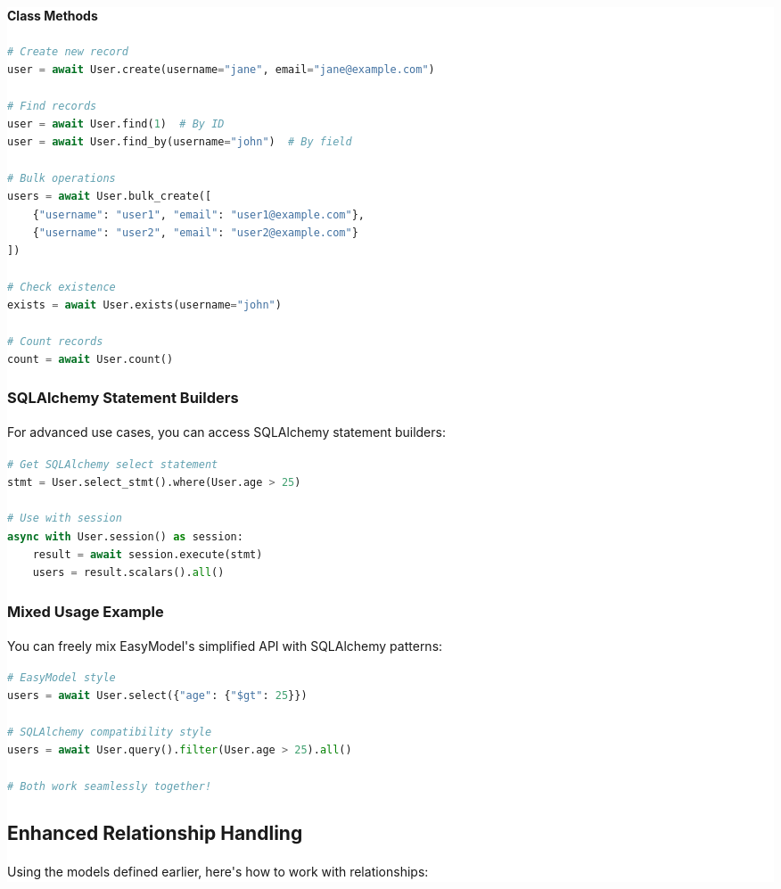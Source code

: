 #### Class Methods
```python
# Create new record
user = await User.create(username="jane", email="jane@example.com")

# Find records
user = await User.find(1)  # By ID
user = await User.find_by(username="john")  # By field

# Bulk operations
users = await User.bulk_create([
    {"username": "user1", "email": "user1@example.com"},
    {"username": "user2", "email": "user2@example.com"}
])

# Check existence
exists = await User.exists(username="john")

# Count records
count = await User.count()
```

### SQLAlchemy Statement Builders

For advanced use cases, you can access SQLAlchemy statement builders:

```python
# Get SQLAlchemy select statement
stmt = User.select_stmt().where(User.age > 25)

# Use with session
async with User.session() as session:
    result = await session.execute(stmt)
    users = result.scalars().all()
```

### Mixed Usage Example

You can freely mix EasyModel's simplified API with SQLAlchemy patterns:

```python
# EasyModel style
users = await User.select({"age": {"$gt": 25}})

# SQLAlchemy compatibility style
users = await User.query().filter(User.age > 25).all()

# Both work seamlessly together!
```

## Enhanced Relationship Handling

Using the models defined earlier, here's how to work with relationships:
